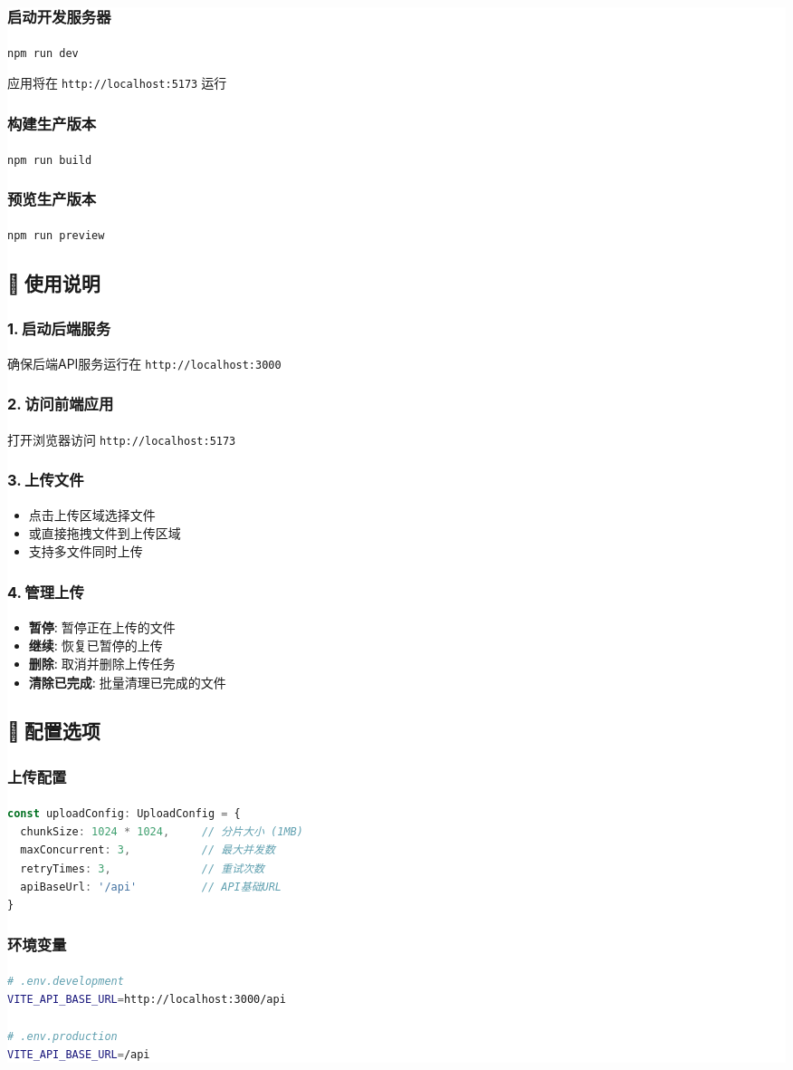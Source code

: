 ### 启动开发服务器
```bash
npm run dev
```

应用将在 `http://localhost:5173` 运行

### 构建生产版本
```bash
npm run build
```

### 预览生产版本
```bash
npm run preview
```

## 📖 使用说明

### 1. 启动后端服务
确保后端API服务运行在 `http://localhost:3000`

### 2. 访问前端应用
打开浏览器访问 `http://localhost:5173`

### 3. 上传文件
- 点击上传区域选择文件
- 或直接拖拽文件到上传区域
- 支持多文件同时上传

### 4. 管理上传
- **暂停**: 暂停正在上传的文件
- **继续**: 恢复已暂停的上传
- **删除**: 取消并删除上传任务
- **清除已完成**: 批量清理已完成的文件

## 🔧 配置选项

### 上传配置
```typescript
const uploadConfig: UploadConfig = {
  chunkSize: 1024 * 1024,     // 分片大小 (1MB)
  maxConcurrent: 3,           // 最大并发数
  retryTimes: 3,              // 重试次数
  apiBaseUrl: '/api'          // API基础URL
}
```

### 环境变量
```bash
# .env.development
VITE_API_BASE_URL=http://localhost:3000/api

# .env.production  
VITE_API_BASE_URL=/api
```
